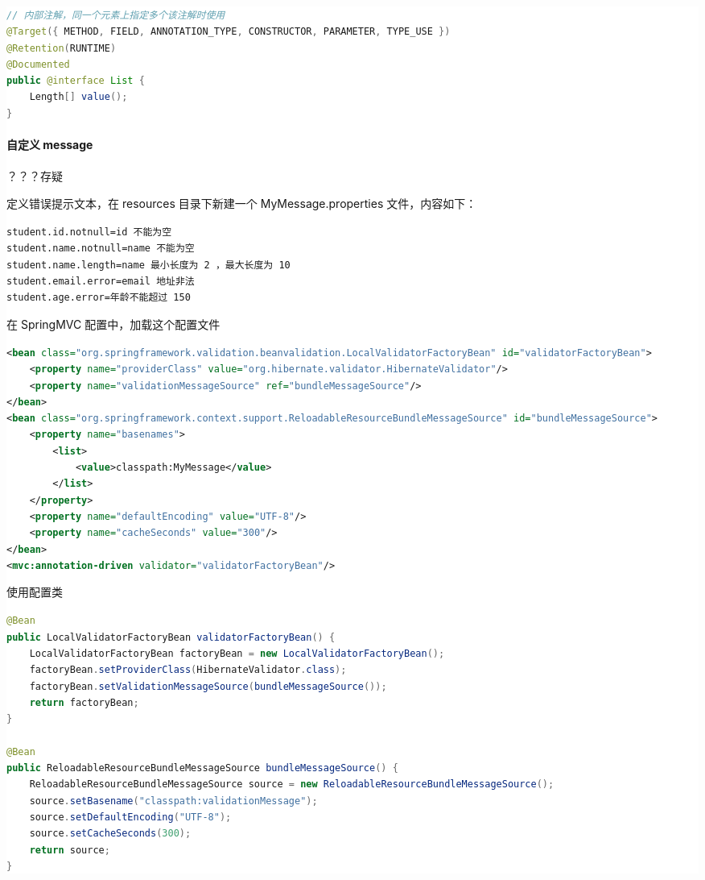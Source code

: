 ```java
// 内部注解，同一个元素上指定多个该注解时使用
@Target({ METHOD, FIELD, ANNOTATION_TYPE, CONSTRUCTOR, PARAMETER, TYPE_USE })
@Retention(RUNTIME)
@Documented
public @interface List {
    Length[] value();
}
```

#### 自定义 message

？？？存疑

定义错误提示文本，在 resources 目录下新建一个 MyMessage.properties 文件，内容如下：

```properties
student.id.notnull=id 不能为空
student.name.notnull=name 不能为空
student.name.length=name 最小长度为 2 ，最大长度为 10
student.email.error=email 地址非法
student.age.error=年龄不能超过 150
```

在 SpringMVC 配置中，加载这个配置文件

```xml
<bean class="org.springframework.validation.beanvalidation.LocalValidatorFactoryBean" id="validatorFactoryBean">
    <property name="providerClass" value="org.hibernate.validator.HibernateValidator"/>
    <property name="validationMessageSource" ref="bundleMessageSource"/>
</bean>
<bean class="org.springframework.context.support.ReloadableResourceBundleMessageSource" id="bundleMessageSource">
    <property name="basenames">
        <list>
            <value>classpath:MyMessage</value>
        </list>
    </property>
    <property name="defaultEncoding" value="UTF-8"/>
    <property name="cacheSeconds" value="300"/>
</bean>
<mvc:annotation-driven validator="validatorFactoryBean"/>
```

使用配置类

```java
@Bean
public LocalValidatorFactoryBean validatorFactoryBean() {
    LocalValidatorFactoryBean factoryBean = new LocalValidatorFactoryBean();
    factoryBean.setProviderClass(HibernateValidator.class);
    factoryBean.setValidationMessageSource(bundleMessageSource());
    return factoryBean;
}

@Bean
public ReloadableResourceBundleMessageSource bundleMessageSource() {
    ReloadableResourceBundleMessageSource source = new ReloadableResourceBundleMessageSource();
    source.setBasename("classpath:validationMessage");
    source.setDefaultEncoding("UTF-8");
    source.setCacheSeconds(300);
    return source;
}
```
